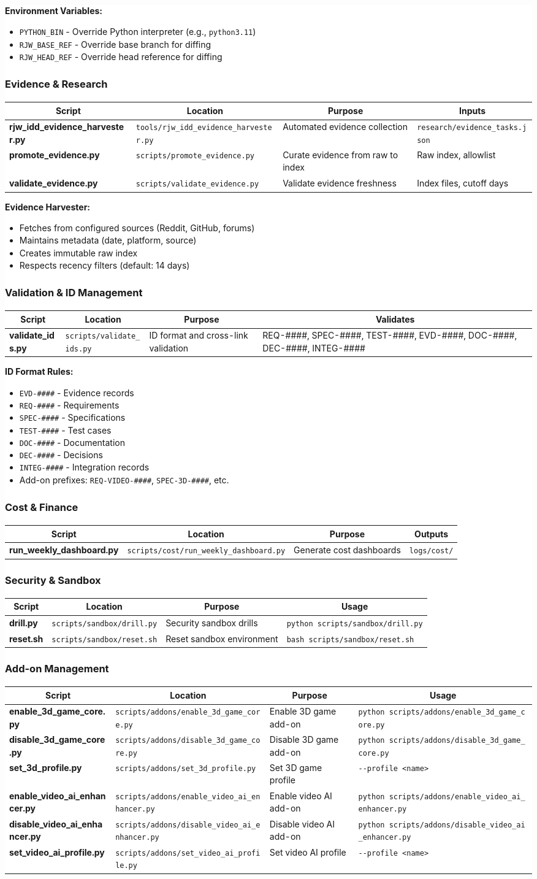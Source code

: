 **Environment Variables:**
- `PYTHON_BIN` - Override Python interpreter (e.g., `python3.11`)
- `RJW_BASE_REF` - Override base branch for diffing
- `RJW_HEAD_REF` - Override head reference for diffing

### Evidence & Research
| Script | Location | Purpose | Inputs |
|--------|----------|---------|--------|
| **rjw_idd_evidence_harvester.py** | `tools/rjw_idd_evidence_harvester.py` | Automated evidence collection | `research/evidence_tasks.json` |
| **promote_evidence.py** | `scripts/promote_evidence.py` | Curate evidence from raw to index | Raw index, allowlist |
| **validate_evidence.py** | `scripts/validate_evidence.py` | Validate evidence freshness | Index files, cutoff days |

**Evidence Harvester:**
- Fetches from configured sources (Reddit, GitHub, forums)
- Maintains metadata (date, platform, source)
- Creates immutable raw index
- Respects recency filters (default: 14 days)

### Validation & ID Management
| Script | Location | Purpose | Validates |
|--------|----------|---------|-----------|
| **validate_ids.py** | `scripts/validate_ids.py` | ID format and cross-link validation | REQ-####, SPEC-####, TEST-####, EVD-####, DOC-####, DEC-####, INTEG-#### |

**ID Format Rules:**
- `EVD-####` - Evidence records
- `REQ-####` - Requirements
- `SPEC-####` - Specifications
- `TEST-####` - Test cases
- `DOC-####` - Documentation
- `DEC-####` - Decisions
- `INTEG-####` - Integration records
- Add-on prefixes: `REQ-VIDEO-####`, `SPEC-3D-####`, etc.

### Cost & Finance
| Script | Location | Purpose | Outputs |
|--------|----------|---------|---------|
| **run_weekly_dashboard.py** | `scripts/cost/run_weekly_dashboard.py` | Generate cost dashboards | `logs/cost/` |

### Security & Sandbox
| Script | Location | Purpose | Usage |
|--------|----------|---------|-------|
| **drill.py** | `scripts/sandbox/drill.py` | Security sandbox drills | `python scripts/sandbox/drill.py` |
| **reset.sh** | `scripts/sandbox/reset.sh` | Reset sandbox environment | `bash scripts/sandbox/reset.sh` |

### Add-on Management
| Script | Location | Purpose | Usage |
|--------|----------|---------|-------|
| **enable_3d_game_core.py** | `scripts/addons/enable_3d_game_core.py` | Enable 3D game add-on | `python scripts/addons/enable_3d_game_core.py` |
| **disable_3d_game_core.py** | `scripts/addons/disable_3d_game_core.py` | Disable 3D game add-on | `python scripts/addons/disable_3d_game_core.py` |
| **set_3d_profile.py** | `scripts/addons/set_3d_profile.py` | Set 3D game profile | `--profile <name>` |
| **enable_video_ai_enhancer.py** | `scripts/addons/enable_video_ai_enhancer.py` | Enable video AI add-on | `python scripts/addons/enable_video_ai_enhancer.py` |
| **disable_video_ai_enhancer.py** | `scripts/addons/disable_video_ai_enhancer.py` | Disable video AI add-on | `python scripts/addons/disable_video_ai_enhancer.py` |
| **set_video_ai_profile.py** | `scripts/addons/set_video_ai_profile.py` | Set video AI profile | `--profile <name>` |
